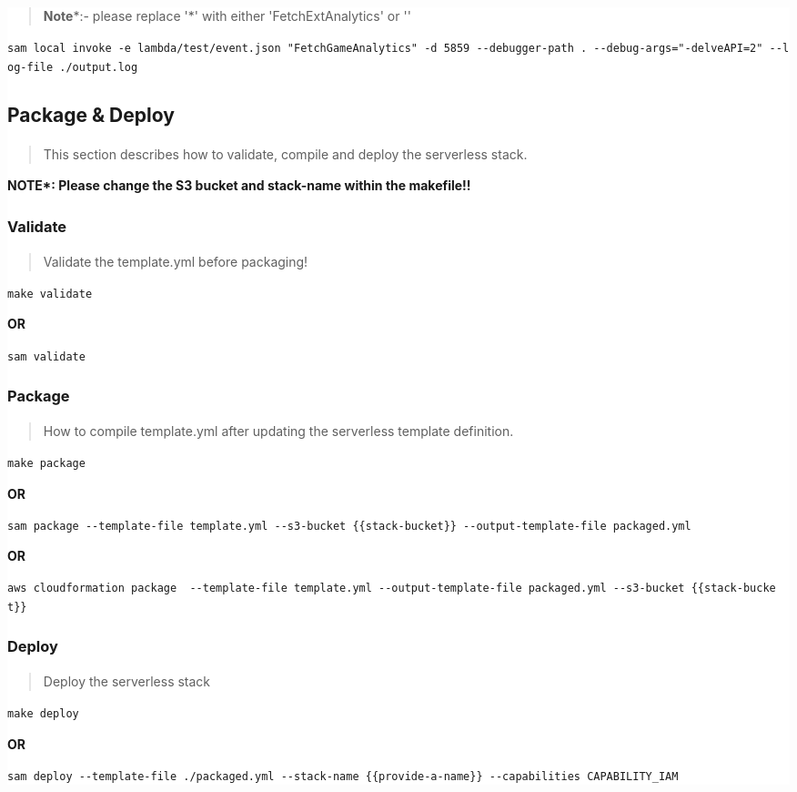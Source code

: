 > **Note***:- please replace '*' with either 'FetchExtAnalytics' or ''
```shell
sam local invoke -e lambda/test/event.json "FetchGameAnalytics" -d 5859 --debugger-path . --debug-args="-delveAPI=2" --log-file ./output.log
```

## Package & Deploy
> This section describes how to validate, compile and deploy the serverless stack.

<strong>NOTE*: Please change the S3 bucket and stack-name within the makefile!!</strong>

### Validate
> Validate the template.yml before packaging!

```shell
make validate
```

**OR**

```shell
sam validate
```

### Package
> How to compile template.yml after updating the serverless template definition.

```shell
make package
```

**OR**

```shell 
sam package --template-file template.yml --s3-bucket {{stack-bucket}} --output-template-file packaged.yml
```

**OR**

```shell 
aws cloudformation package  --template-file template.yml --output-template-file packaged.yml --s3-bucket {{stack-bucket}}
```

### Deploy
> Deploy the serverless stack

```shell
make deploy
```

**OR**

```shell
sam deploy --template-file ./packaged.yml --stack-name {{provide-a-name}} --capabilities CAPABILITY_IAM
```
